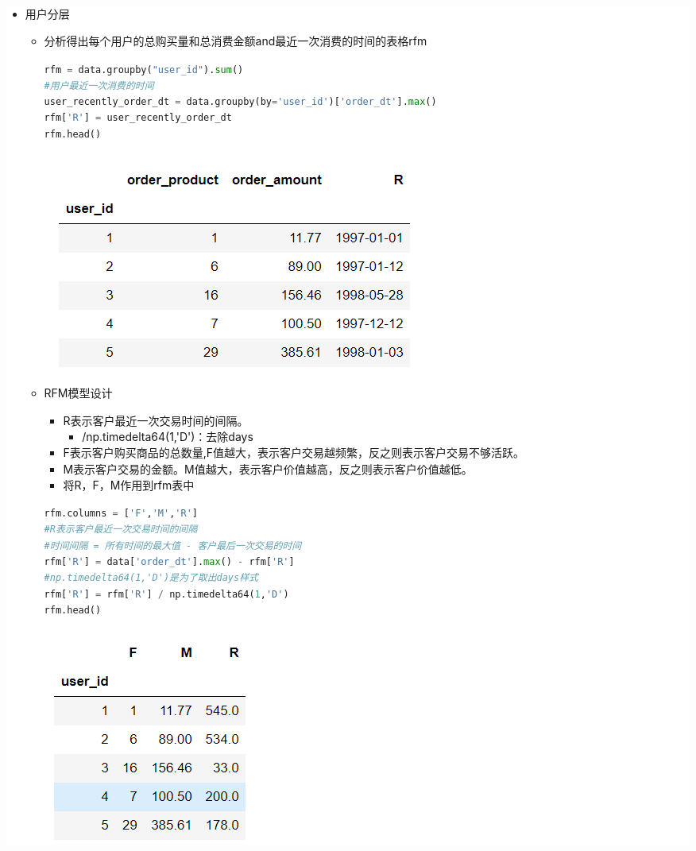 - 用户分层

  - 分析得出每个用户的总购买量和总消费金额and最近一次消费的时间的表格rfm

    ```python
    rfm = data.groupby("user_id").sum()
    #用户最近一次消费的时间
    user_recently_order_dt = data.groupby(by='user_id')['order_dt'].max()
    rfm['R'] = user_recently_order_dt
    rfm.head()
    ```

    ![1586263352535](asserts/1586263352535.png)

  - RFM模型设计

    - R表示客户最近一次交易时间的间隔。
      - /np.timedelta64(1,'D')：去除days
    - F表示客户购买商品的总数量,F值越大，表示客户交易越频繁，反之则表示客户交易不够活跃。
    - M表示客户交易的金额。M值越大，表示客户价值越高，反之则表示客户价值越低。
    - 将R，F，M作用到rfm表中

    ```python
    rfm.columns = ['F','M','R']
    #R表示客户最近一次交易时间的间隔
    #时间间隔 = 所有时间的最大值 - 客户最后一次交易的时间
    rfm['R'] = data['order_dt'].max() - rfm['R']
    #np.timedelta64(1,'D')是为了取出days样式
    rfm['R'] = rfm['R'] / np.timedelta64(1,'D')
    rfm.head()
    ```

    ![1586263491059](asserts/1586263491059.png)
